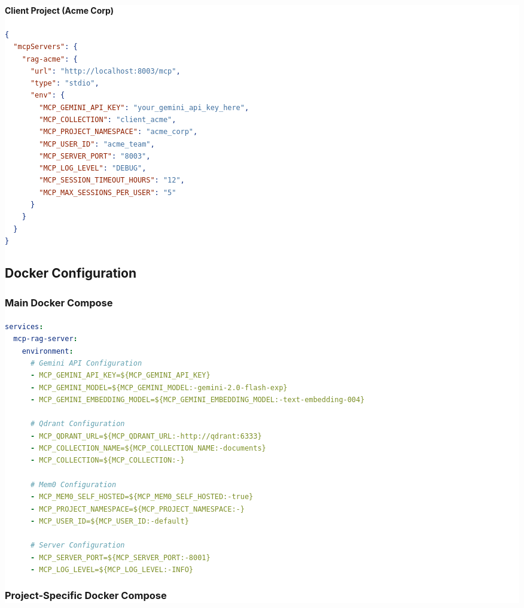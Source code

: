 #### Client Project (Acme Corp)

```json
{
  "mcpServers": {
    "rag-acme": {
      "url": "http://localhost:8003/mcp",
      "type": "stdio",
      "env": {
        "MCP_GEMINI_API_KEY": "your_gemini_api_key_here",
        "MCP_COLLECTION": "client_acme",
        "MCP_PROJECT_NAMESPACE": "acme_corp",
        "MCP_USER_ID": "acme_team",
        "MCP_SERVER_PORT": "8003",
        "MCP_LOG_LEVEL": "DEBUG",
        "MCP_SESSION_TIMEOUT_HOURS": "12",
        "MCP_MAX_SESSIONS_PER_USER": "5"
      }
    }
  }
}
```

## Docker Configuration

### Main Docker Compose

```yaml
services:
  mcp-rag-server:
    environment:
      # Gemini API Configuration
      - MCP_GEMINI_API_KEY=${MCP_GEMINI_API_KEY}
      - MCP_GEMINI_MODEL=${MCP_GEMINI_MODEL:-gemini-2.0-flash-exp}
      - MCP_GEMINI_EMBEDDING_MODEL=${MCP_GEMINI_EMBEDDING_MODEL:-text-embedding-004}
      
      # Qdrant Configuration
      - MCP_QDRANT_URL=${MCP_QDRANT_URL:-http://qdrant:6333}
      - MCP_COLLECTION_NAME=${MCP_COLLECTION_NAME:-documents}
      - MCP_COLLECTION=${MCP_COLLECTION:-}
      
      # Mem0 Configuration
      - MCP_MEM0_SELF_HOSTED=${MCP_MEM0_SELF_HOSTED:-true}
      - MCP_PROJECT_NAMESPACE=${MCP_PROJECT_NAMESPACE:-}
      - MCP_USER_ID=${MCP_USER_ID:-default}
      
      # Server Configuration
      - MCP_SERVER_PORT=${MCP_SERVER_PORT:-8001}
      - MCP_LOG_LEVEL=${MCP_LOG_LEVEL:-INFO}
```

### Project-Specific Docker Compose
